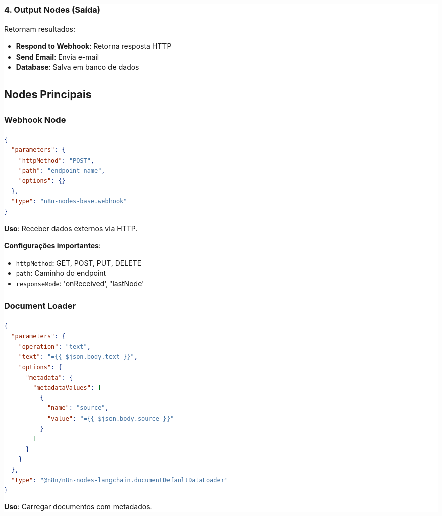 ### 4. Output Nodes (Saída)

Retornam resultados:
- **Respond to Webhook**: Retorna resposta HTTP
- **Send Email**: Envia e-mail
- **Database**: Salva em banco de dados

## Nodes Principais

### Webhook Node

```json
{
  "parameters": {
    "httpMethod": "POST",
    "path": "endpoint-name",
    "options": {}
  },
  "type": "n8n-nodes-base.webhook"
}
```

**Uso**: Receber dados externos via HTTP.

**Configurações importantes**:
- `httpMethod`: GET, POST, PUT, DELETE
- `path`: Caminho do endpoint
- `responseMode`: 'onReceived', 'lastNode'

### Document Loader

```json
{
  "parameters": {
    "operation": "text",
    "text": "={{ $json.body.text }}",
    "options": {
      "metadata": {
        "metadataValues": [
          {
            "name": "source",
            "value": "={{ $json.body.source }}"
          }
        ]
      }
    }
  },
  "type": "@n8n/n8n-nodes-langchain.documentDefaultDataLoader"
}
```

**Uso**: Carregar documentos com metadados.
